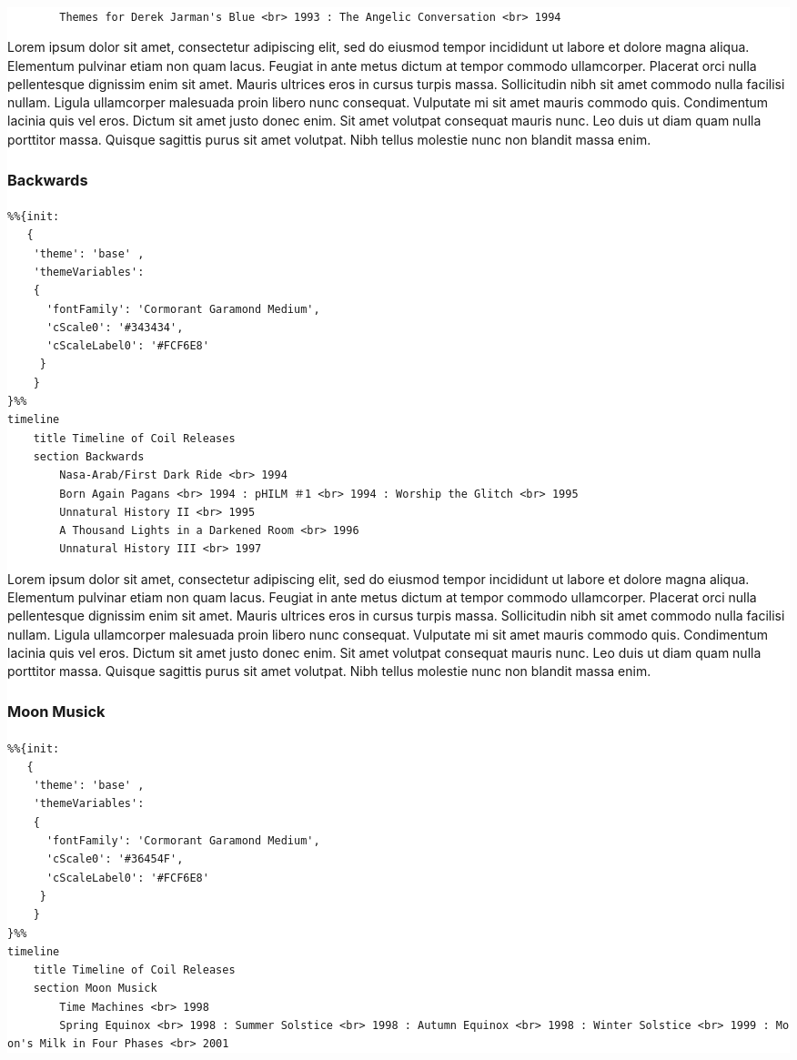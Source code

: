 ```mermaid
		Themes for Derek Jarman's Blue <br> 1993 : The Angelic Conversation <br> 1994
```

Lorem ipsum dolor sit amet, consectetur adipiscing elit, sed do eiusmod tempor incididunt ut labore et dolore magna aliqua. Elementum pulvinar etiam non quam lacus. Feugiat in ante metus dictum at tempor commodo ullamcorper. Placerat orci nulla pellentesque dignissim enim sit amet. Mauris ultrices eros in cursus turpis massa. Sollicitudin nibh sit amet commodo nulla facilisi nullam. Ligula ullamcorper malesuada proin libero nunc consequat. Vulputate mi sit amet mauris commodo quis. Condimentum lacinia quis vel eros. Dictum sit amet justo donec enim. Sit amet volutpat consequat mauris nunc. Leo duis ut diam quam nulla porttitor massa. Quisque sagittis purus sit amet volutpat. Nibh tellus molestie nunc non blandit massa enim.

### Backwards

```mermaid
%%{init: 
   {
    'theme': 'base' , 
    'themeVariables': 
    { 
      'fontFamily': 'Cormorant Garamond Medium',
      'cScale0': '#343434', 
      'cScaleLabel0': '#FCF6E8'
     } 
    } 
}%%
timeline
	title Timeline of Coil Releases
	section Backwards
		Nasa-Arab/First Dark Ride <br> 1994
		Born Again Pagans <br> 1994 : pHILM ＃1 <br> 1994 : Worship the Glitch <br> 1995
		Unnatural History II <br> 1995
		A Thousand Lights in a Darkened Room <br> 1996
		Unnatural History III <br> 1997
```

Lorem ipsum dolor sit amet, consectetur adipiscing elit, sed do eiusmod tempor incididunt ut labore et dolore magna aliqua. Elementum pulvinar etiam non quam lacus. Feugiat in ante metus dictum at tempor commodo ullamcorper. Placerat orci nulla pellentesque dignissim enim sit amet. Mauris ultrices eros in cursus turpis massa. Sollicitudin nibh sit amet commodo nulla facilisi nullam. Ligula ullamcorper malesuada proin libero nunc consequat. Vulputate mi sit amet mauris commodo quis. Condimentum lacinia quis vel eros. Dictum sit amet justo donec enim. Sit amet volutpat consequat mauris nunc. Leo duis ut diam quam nulla porttitor massa. Quisque sagittis purus sit amet volutpat. Nibh tellus molestie nunc non blandit massa enim.

### Moon Musick

```mermaid
%%{init: 
   {
    'theme': 'base' , 
    'themeVariables': 
    { 
      'fontFamily': 'Cormorant Garamond Medium',
      'cScale0': '#36454F', 
      'cScaleLabel0': '#FCF6E8'
     } 
    } 
}%%
timeline
	title Timeline of Coil Releases
	section Moon Musick
		Time Machines <br> 1998
		Spring Equinox <br> 1998 : Summer Solstice <br> 1998 : Autumn Equinox <br> 1998 : Winter Solstice <br> 1999 : Moon's Milk in Four Phases <br> 2001
```